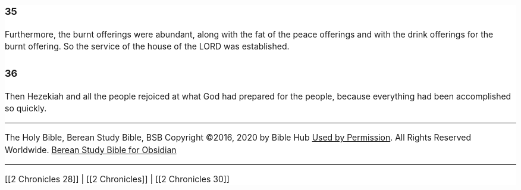 ### 35
Furthermore, the burnt offerings were abundant, along with the fat of the peace offerings and with the drink offerings for the burnt offering. So the service of the house of the LORD was established.

### 36
Then Hezekiah and all the people rejoiced at what God had prepared for the people, because everything had been accomplished so quickly.

---

The Holy Bible, Berean Study Bible, BSB
Copyright ©2016, 2020 by Bible Hub
[Used by Permission](https://berean.bible/terms.htm). All Rights Reserved Worldwide.
[Berean Study Bible for Obsidian](https://github.com/gapmiss/berean-study-bible-for-obsidian)

---

[[2 Chronicles 28]] | [[2 Chronicles]] | [[2 Chronicles 30]]

